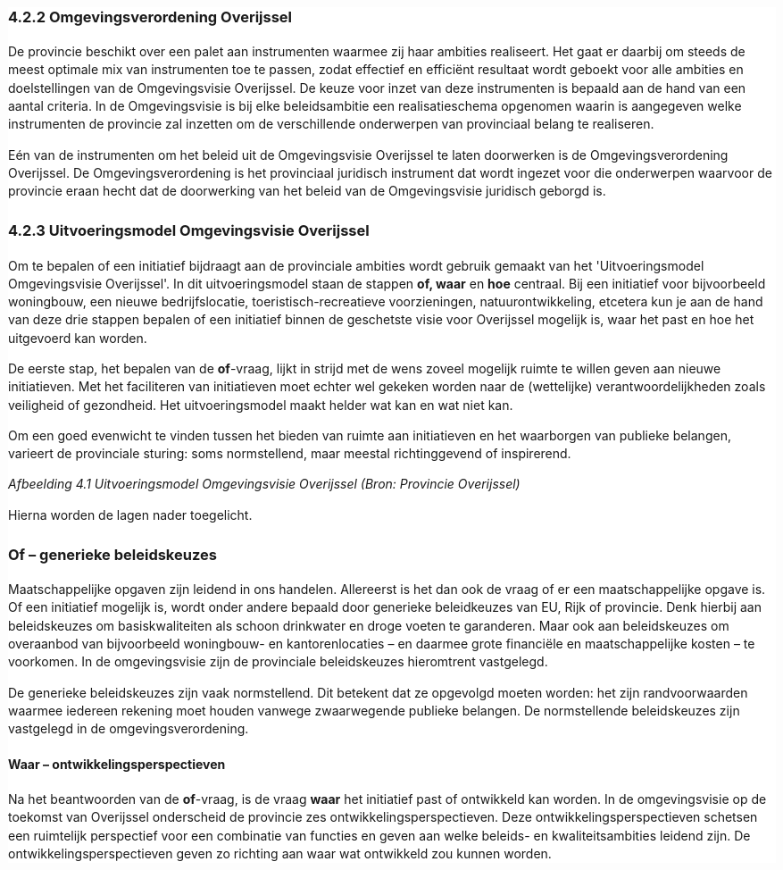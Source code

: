 ### **4.2.2 Omgevingsverordening Overijssel**

De provincie beschikt over een palet aan instrumenten waarmee zij haar ambities realiseert. Het gaat er daarbij om steeds de meest optimale mix van instrumenten toe te passen, zodat effectief en efficiënt resultaat wordt geboekt voor alle ambities en doelstellingen van de Omgevingsvisie Overijssel. De keuze voor inzet van deze instrumenten is bepaald aan de hand van een aantal criteria. In de Omgevingsvisie is bij elke beleidsambitie een realisatieschema opgenomen waarin is aangegeven welke instrumenten de provincie zal inzetten om de verschillende onderwerpen van provinciaal belang te realiseren.

Eén van de instrumenten om het beleid uit de Omgevingsvisie Overijssel te laten doorwerken is de Omgevingsverordening Overijssel. De Omgevingsverordening is het provinciaal juridisch instrument dat wordt ingezet voor die onderwerpen waarvoor de provincie eraan hecht dat de doorwerking van het beleid van de Omgevingsvisie juridisch geborgd is.

### **4.2.3 Uitvoeringsmodel Omgevingsvisie Overijssel**

Om te bepalen of een initiatief bijdraagt aan de provinciale ambities wordt gebruik gemaakt van het 'Uitvoeringsmodel Omgevingsvisie Overijssel'. In dit uitvoeringsmodel staan de stappen **of, waar** en **hoe** centraal. Bij een initiatief voor bijvoorbeeld woningbouw, een nieuwe bedrijfslocatie, toeristisch-recreatieve voorzieningen, natuurontwikkeling, etcetera kun je aan de hand van deze drie stappen bepalen of een initiatief binnen de geschetste visie voor Overijssel mogelijk is, waar het past en hoe het uitgevoerd kan worden.

De eerste stap, het bepalen van de **of**-vraag, lijkt in strijd met de wens zoveel mogelijk ruimte te willen geven aan nieuwe initiatieven. Met het faciliteren van initiatieven moet echter wel gekeken worden naar de (wettelijke) verantwoordelijkheden zoals veiligheid of gezondheid. Het uitvoeringsmodel maakt helder wat kan en wat niet kan.

Om een goed evenwicht te vinden tussen het bieden van ruimte aan initiatieven en het waarborgen van publieke belangen, varieert de provinciale sturing: soms normstellend, maar meestal richtinggevend of inspirerend.

*Afbeelding 4.1 Uitvoeringsmodel Omgevingsvisie Overijssel (Bron: Provincie Overijssel)*

Hierna worden de lagen nader toegelicht.

### Of – generieke beleidskeuzes

Maatschappelijke opgaven zijn leidend in ons handelen. Allereerst is het dan ook de vraag of er een maatschappelijke opgave is. Of een initiatief mogelijk is, wordt onder andere bepaald door generieke beleidkeuzes van EU, Rijk of provincie. Denk hierbij aan beleidskeuzes om basiskwaliteiten als schoon drinkwater en droge voeten te garanderen. Maar ook aan beleidskeuzes om overaanbod van bijvoorbeeld woningbouw- en kantorenlocaties – en daarmee grote financiële en maatschappelijke kosten – te voorkomen. In de omgevingsvisie zijn de provinciale beleidskeuzes hieromtrent vastgelegd.

De generieke beleidskeuzes zijn vaak normstellend. Dit betekent dat ze opgevolgd moeten worden: het zijn randvoorwaarden waarmee iedereen rekening moet houden vanwege zwaarwegende publieke belangen. De normstellende beleidskeuzes zijn vastgelegd in de omgevingsverordening.

#### Waar – ontwikkelingsperspectieven

Na het beantwoorden van de **of**-vraag, is de vraag **waar** het initiatief past of ontwikkeld kan worden. In de omgevingsvisie op de toekomst van Overijssel onderscheid de provincie zes ontwikkelingsperspectieven. Deze ontwikkelingsperspectieven schetsen een ruimtelijk perspectief voor een combinatie van functies en geven aan welke beleids- en kwaliteitsambities leidend zijn. De ontwikkelingsperspectieven geven zo richting aan waar wat ontwikkeld zou kunnen worden.
